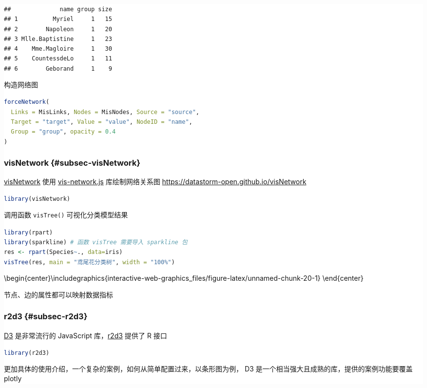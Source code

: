 ```
##              name group size
## 1          Myriel     1   15
## 2        Napoleon     1   20
## 3 Mlle.Baptistine     1   23
## 4    Mme.Magloire     1   30
## 5    CountessdeLo     1   11
## 6        Geborand     1    9
```

构造网络图


```r
forceNetwork(
  Links = MisLinks, Nodes = MisNodes, Source = "source",
  Target = "target", Value = "value", NodeID = "name",
  Group = "group", opacity = 0.4
)
```

### visNetwork {#subsec-visNetwork}

[visNetwork](https://github.com/datastorm-open/visNetwork) 使用 [vis-network.js](https://github.com/visjs/vis-network) 库绘制网络关系图 <https://datastorm-open.github.io/visNetwork>


```r
library(visNetwork)
```

调用函数 `visTree()` 可视化分类模型结果


```r
library(rpart)
library(sparkline) # 函数 visTree 需要导入 sparkline 包
res <- rpart(Species~., data=iris)
visTree(res, main = "鸢尾花分类树", width = "100%")
```



\begin{center}\includegraphics{interactive-web-graphics_files/figure-latex/unnamed-chunk-20-1} \end{center}

节点、边的属性都可以映射数据指标



### r2d3 {#subsec-r2d3}

[D3](https://d3js.org/) 是非常流行的 JavaScript 库，[r2d3](https://github.com/rstudio/r2d3) 提供了 R 接口




```r
library(r2d3)
```

更加具体的使用介绍，一个复杂的案例，如何从简单配置过来，以条形图为例， D3 是一个相当强大且成熟的库，提供的案例功能要覆盖 plotly
